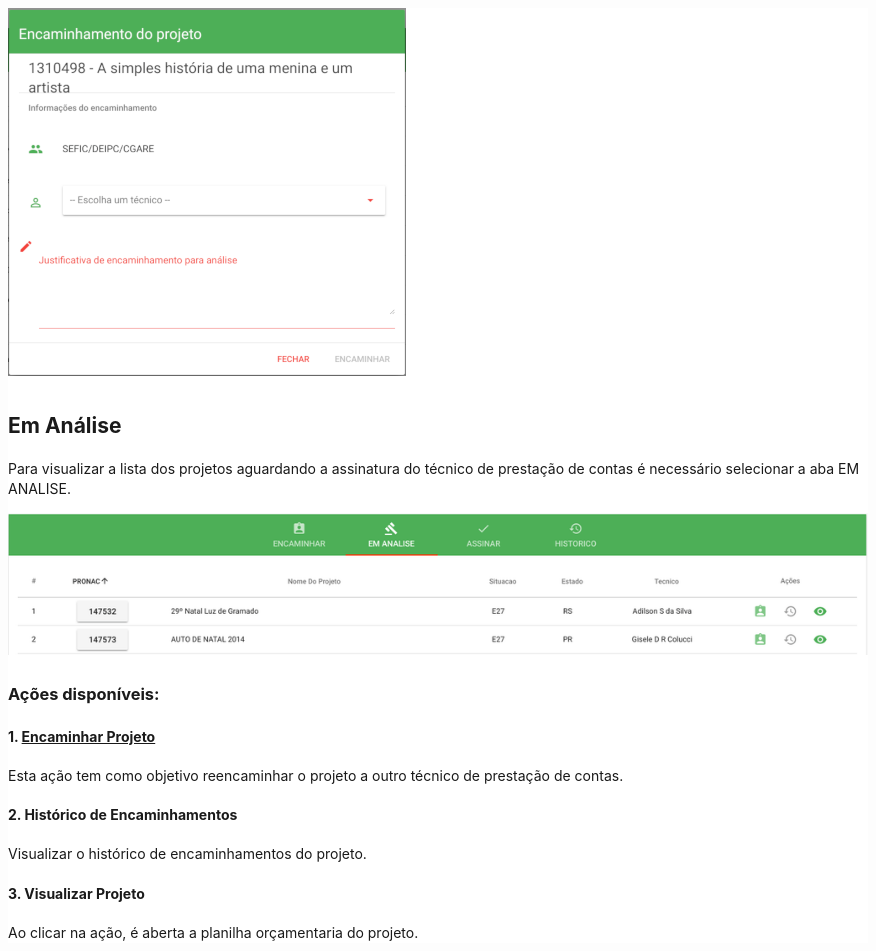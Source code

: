 ![Encaminhar projeto](./imagens/parecer_tecnico_encaminhar_encaminhar.png)

## Em An&aacute;lise

Para visualizar a lista dos projetos aguardando a assinatura do t&eacute;cnico de prestação de contas &eacute; necess&aacute;rio selecionar a aba EM ANALISE.

![Parecer t&eacute;cnico aba Em An&aacute;lise](./imagens/parecer_tecnico_emanalise_coord.png)

### Ações dispon&iacute;veis:

#### 1. [Encaminhar Projeto](#1.-encaminhar-projeto)
Esta ação tem como objetivo reencaminhar o projeto a outro t&eacute;cnico de prestação de contas.

#### 2. Hist&oacute;rico de Encaminhamentos
Visualizar o hist&oacute;rico de encaminhamentos do projeto.

#### 3. Visualizar Projeto
Ao clicar na ação, &eacute; aberta a planilha orçamentaria do projeto.
